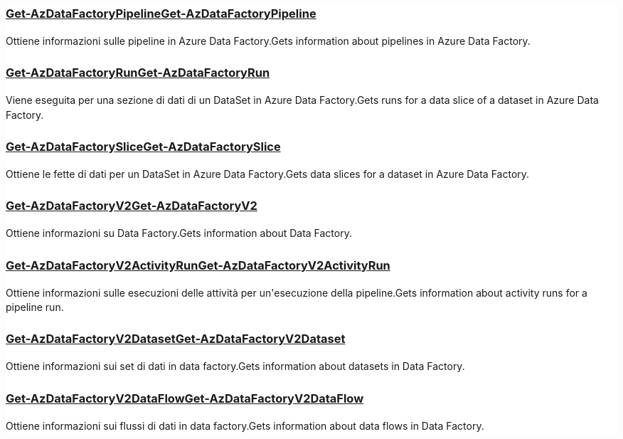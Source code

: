 ### [<span data-ttu-id="4ff6f-123">Get-AzDataFactoryPipeline</span><span class="sxs-lookup"><span data-stu-id="4ff6f-123">Get-AzDataFactoryPipeline</span></span>](Get-AzDataFactoryPipeline.md)
<span data-ttu-id="4ff6f-124">Ottiene informazioni sulle pipeline in Azure Data Factory.</span><span class="sxs-lookup"><span data-stu-id="4ff6f-124">Gets information about pipelines in Azure Data Factory.</span></span>

### [<span data-ttu-id="4ff6f-125">Get-AzDataFactoryRun</span><span class="sxs-lookup"><span data-stu-id="4ff6f-125">Get-AzDataFactoryRun</span></span>](Get-AzDataFactoryRun.md)
<span data-ttu-id="4ff6f-126">Viene eseguita per una sezione di dati di un DataSet in Azure Data Factory.</span><span class="sxs-lookup"><span data-stu-id="4ff6f-126">Gets runs for a data slice of a dataset in Azure Data Factory.</span></span>

### [<span data-ttu-id="4ff6f-127">Get-AzDataFactorySlice</span><span class="sxs-lookup"><span data-stu-id="4ff6f-127">Get-AzDataFactorySlice</span></span>](Get-AzDataFactorySlice.md)
<span data-ttu-id="4ff6f-128">Ottiene le fette di dati per un DataSet in Azure Data Factory.</span><span class="sxs-lookup"><span data-stu-id="4ff6f-128">Gets data slices for a dataset in Azure Data Factory.</span></span>

### [<span data-ttu-id="4ff6f-129">Get-AzDataFactoryV2</span><span class="sxs-lookup"><span data-stu-id="4ff6f-129">Get-AzDataFactoryV2</span></span>](Get-AzDataFactoryV2.md)
<span data-ttu-id="4ff6f-130">Ottiene informazioni su Data Factory.</span><span class="sxs-lookup"><span data-stu-id="4ff6f-130">Gets information about Data Factory.</span></span>

### [<span data-ttu-id="4ff6f-131">Get-AzDataFactoryV2ActivityRun</span><span class="sxs-lookup"><span data-stu-id="4ff6f-131">Get-AzDataFactoryV2ActivityRun</span></span>](Get-AzDataFactoryV2ActivityRun.md)
<span data-ttu-id="4ff6f-132">Ottiene informazioni sulle esecuzioni delle attività per un'esecuzione della pipeline.</span><span class="sxs-lookup"><span data-stu-id="4ff6f-132">Gets information about activity runs for a pipeline run.</span></span>

### [<span data-ttu-id="4ff6f-133">Get-AzDataFactoryV2Dataset</span><span class="sxs-lookup"><span data-stu-id="4ff6f-133">Get-AzDataFactoryV2Dataset</span></span>](Get-AzDataFactoryV2Dataset.md)
<span data-ttu-id="4ff6f-134">Ottiene informazioni sui set di dati in data factory.</span><span class="sxs-lookup"><span data-stu-id="4ff6f-134">Gets information about datasets in Data Factory.</span></span>

### [<span data-ttu-id="4ff6f-135">Get-AzDataFactoryV2DataFlow</span><span class="sxs-lookup"><span data-stu-id="4ff6f-135">Get-AzDataFactoryV2DataFlow</span></span>](Get-AzDataFactoryV2DataFlow.md)
<span data-ttu-id="4ff6f-136">Ottiene informazioni sui flussi di dati in data factory.</span><span class="sxs-lookup"><span data-stu-id="4ff6f-136">Gets information about data flows in Data Factory.</span></span>

